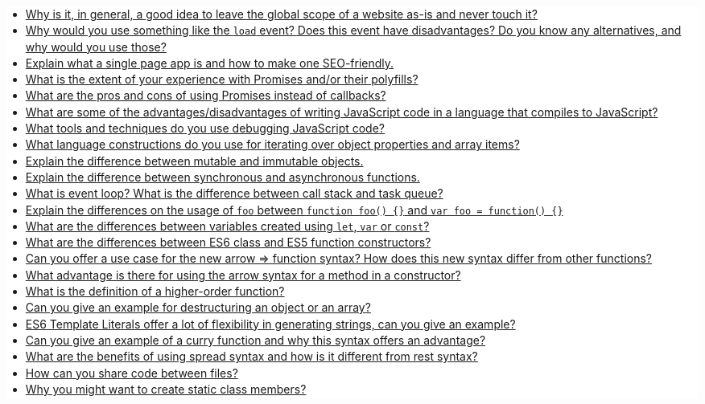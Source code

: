 -   [Why is it, in general, a good idea to leave the global scope of a website as-is and never touch it?](#why-is-it-in-general-a-good-idea-to-leave-the-global-scope-of-a-website-as-is-and-never-touch-it)
-   [Why would you use something like the `load` event? Does this event have disadvantages? Do you know any alternatives, and why would you use those?](#why-would-you-use-something-like-the-load-event-does-this-event-have-disadvantages-do-you-know-any-alternatives-and-why-would-you-use-those)
-   [Explain what a single page app is and how to make one SEO-friendly.](#explain-what-a-single-page-app-is-and-how-to-make-one-seo-friendly)
-   [What is the extent of your experience with Promises and/or their polyfills?](#what-is-the-extent-of-your-experience-with-promises-andor-their-polyfills)
-   [What are the pros and cons of using Promises instead of callbacks?](#what-are-the-pros-and-cons-of-using-promises-instead-of-callbacks)
-   [What are some of the advantages/disadvantages of writing JavaScript code in a language that compiles to JavaScript?](#what-are-some-of-the-advantagesdisadvantages-of-writing-javascript-code-in-a-language-that-compiles-to-javascript)
-   [What tools and techniques do you use debugging JavaScript code?](#what-tools-and-techniques-do-you-use-for-debugging-javascript-code)
-   [What language constructions do you use for iterating over object properties and array items?](#what-language-constructions-do-you-use-for-iterating-over-object-properties-and-array-items)
-   [Explain the difference between mutable and immutable objects.](#explain-the-difference-between-mutable-and-immutable-objects)
-   [Explain the difference between synchronous and asynchronous functions.](#explain-the-difference-between-synchronous-and-asynchronous-functions)
-   [What is event loop? What is the difference between call stack and task queue?](#what-is-event-loop-what-is-the-difference-between-call-stack-and-task-queue)
-   [Explain the differences on the usage of `foo` between `function foo() {}` and `var foo = function() {}`](#explain-the-differences-on-the-usage-of-foo-between-function-foo--and-var-foo--function-)
-   [What are the differences between variables created using `let`, `var` or `const`?](#what-are-the-differences-between-variables-created-using-let-var-or-const)
-   [What are the differences between ES6 class and ES5 function constructors?](#what-are-the-differences-between-es6-class-and-es5-function-constructors)
-   [Can you offer a use case for the new arrow =&gt; function syntax? How does this new syntax differ from other functions?](#can-you-offer-a-use-case-for-the-new-arrow--function-syntax-how-does-this-new-syntax-differ-from-other-functions)
-   [What advantage is there for using the arrow syntax for a method in a constructor?](#what-advantage-is-there-for-using-the-arrow-syntax-for-a-method-in-a-constructor)
-   [What is the definition of a higher-order function?](#what-is-the-definition-of-a-higher-order-function)
-   [Can you give an example for destructuring an object or an array?](#can-you-give-an-example-for-destructuring-an-object-or-an-array)
-   [ES6 Template Literals offer a lot of flexibility in generating strings, can you give an example?](#es6-template-literals-offer-a-lot-of-flexibility-in-generating-strings-can-you-give-an-example)
-   [Can you give an example of a curry function and why this syntax offers an advantage?](#can-you-give-an-example-of-a-curry-function-and-why-this-syntax-offers-an-advantage)
-   [What are the benefits of using spread syntax and how is it different from rest syntax?](#what-are-the-benefits-of-using-spread-syntax-and-how-is-it-different-from-rest-syntax)
-   [How can you share code between files?](#how-can-you-share-code-between-files)
-   [Why you might want to create static class members?](#why-you-might-want-to-create-static-class-members)
